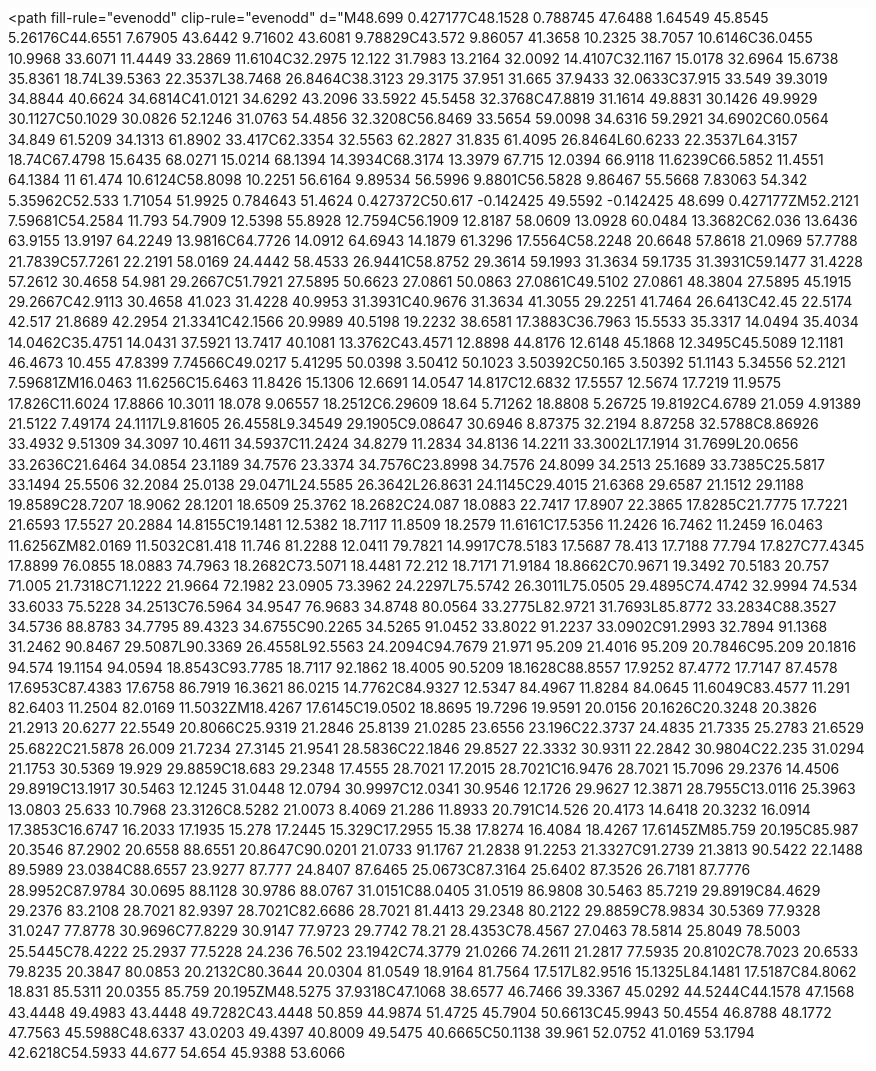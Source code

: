 
<path fill-rule="evenodd" clip-rule="evenodd" d="M48.699 0.427177C48.1528 0.788745 47.6488 1.64549 45.8545 5.26176C44.6551 7.67905 43.6442 9.71602 43.6081 9.78829C43.572 9.86057 41.3658 10.2325 38.7057 10.6146C36.0455 10.9968 33.6071 11.4449 33.2869 11.6104C32.2975 12.122 31.7983 13.2164 32.0092 14.4107C32.1167 15.0178 32.6964 15.6738 35.8361 18.74L39.5363 22.3537L38.7468 26.8464C38.3123 29.3175 37.951 31.665 37.9433 32.0633C37.915 33.549 39.3019 34.8844 40.6624 34.6814C41.0121 34.6292 43.2096 33.5922 45.5458 32.3768C47.8819 31.1614 49.8831 30.1426 49.9929 30.1127C50.1029 30.0826 52.1246 31.0763 54.4856 32.3208C56.8469 33.5654 59.0098 34.6316 59.2921 34.6902C60.0564 34.849 61.5209 34.1313 61.8902 33.417C62.3354 32.5563 62.2827 31.835 61.4095 26.8464L60.6233 22.3537L64.3157 18.74C67.4798 15.6435 68.0271 15.0214 68.1394 14.3934C68.3174 13.3979 67.715 12.0394 66.9118 11.6239C66.5852 11.4551 64.1384 11 61.474 10.6124C58.8098 10.2251 56.6164 9.89534 56.5996 9.8801C56.5828 9.86467 55.5668 7.83063 54.342 5.35962C52.533 1.71054 51.9925 0.784643 51.4624 0.427372C50.617 -0.142425 49.5592 -0.142425 48.699 0.427177ZM52.2121 7.59681C54.2584 11.793 54.7909 12.5398 55.8928 12.7594C56.1909 12.8187 58.0609 13.0928 60.0484 13.3682C62.036 13.6436 63.9155 13.9197 64.2249 13.9816C64.7726 14.0912 64.6943 14.1879 61.3296 17.5564C58.2248 20.6648 57.8618 21.0969 57.7788 21.7839C57.7261 22.2191 58.0169 24.4442 58.4533 26.9441C58.8752 29.3614 59.1993 31.3634 59.1735 31.3931C59.1477 31.4228 57.2612 30.4658 54.981 29.2667C51.7921 27.5895 50.6623 27.0861 50.0863 27.0861C49.5102 27.0861 48.3804 27.5895 45.1915 29.2667C42.9113 30.4658 41.023 31.4228 40.9953 31.3931C40.9676 31.3634 41.3055 29.2251 41.7464 26.6413C42.45 22.5174 42.517 21.8689 42.2954 21.3341C42.1566 20.9989 40.5198 19.2232 38.6581 17.3883C36.7963 15.5533 35.3317 14.0494 35.4034 14.0462C35.4751 14.0431 37.5921 13.7417 40.1081 13.3762C43.4571 12.8898 44.8176 12.6148 45.1868 12.3495C45.5089 12.1181 46.4673 10.455 47.8399 7.74566C49.0217 5.41295 50.0398 3.50412 50.1023 3.50392C50.165 3.50392 51.1143 5.34556 52.2121 7.59681ZM16.0463 11.6256C15.6463 11.8426 15.1306 12.6691 14.0547 14.817C12.6832 17.5557 12.5674 17.7219 11.9575 17.826C11.6024 17.8866 10.3011 18.078 9.06557 18.2512C6.29609 18.64 5.71262 18.8808 5.26725 19.8192C4.6789 21.059 4.91389 21.5122 7.49174 24.1117L9.81605 26.4558L9.34549 29.1905C9.08647 30.6946 8.87375 32.2194 8.87258 32.5788C8.86926 33.4932 9.51309 34.3097 10.4611 34.5937C11.2424 34.8279 11.2834 34.8136 14.2211 33.3002L17.1914 31.7699L20.0656 33.2636C21.6464 34.0854 23.1189 34.7576 23.3374 34.7576C23.8998 34.7576 24.8099 34.2513 25.1689 33.7385C25.5817 33.1494 25.5506 32.2084 25.0138 29.0471L24.5585 26.3642L26.8631 24.1145C29.4015 21.6368 29.6587 21.1512 29.1188 19.8589C28.7207 18.9062 28.1201 18.6509 25.3762 18.2682C24.087 18.0883 22.7417 17.8907 22.3865 17.8285C21.7775 17.7221 21.6593 17.5527 20.2884 14.8155C19.1481 12.5382 18.7117 11.8509 18.2579 11.6161C17.5356 11.2426 16.7462 11.2459 16.0463 11.6256ZM82.0169 11.5032C81.418 11.746 81.2288 12.0411 79.7821 14.9917C78.5183 17.5687 78.413 17.7188 77.794 17.827C77.4345 17.8899 76.0855 18.0883 74.7963 18.2682C73.5071 18.4481 72.212 18.7171 71.9184 18.8662C70.9671 19.3492 70.5183 20.757 71.005 21.7318C71.1222 21.9664 72.1982 23.0905 73.3962 24.2297L75.5742 26.3011L75.0505 29.4895C74.4742 32.9994 74.534 33.6033 75.5228 34.2513C76.5964 34.9547 76.9683 34.8748 80.0564 33.2775L82.9721 31.7693L85.8772 33.2834C88.3527 34.5736 88.8783 34.7795 89.4323 34.6755C90.2265 34.5265 91.0452 33.8022 91.2237 33.0902C91.2993 32.7894 91.1368 31.2462 90.8467 29.5087L90.3369 26.4558L92.5563 24.2094C94.7679 21.971 95.209 21.4016 95.209 20.7846C95.209 20.1816 94.574 19.1154 94.0594 18.8543C93.7785 18.7117 92.1862 18.4005 90.5209 18.1628C88.8557 17.9252 87.4772 17.7147 87.4578 17.6953C87.4383 17.6758 86.7919 16.3621 86.0215 14.7762C84.9327 12.5347 84.4967 11.8284 84.0645 11.6049C83.4577 11.291 82.6403 11.2504 82.0169 11.5032ZM18.4267 17.6145C19.0502 18.8695 19.7296 19.9591 20.0156 20.1626C20.3248 20.3826 21.2913 20.6277 22.5549 20.8066C25.9319 21.2846 25.8139 21.0285 23.6556 23.196C22.3737 24.4835 21.7335 25.2783 21.6529 25.6822C21.5878 26.009 21.7234 27.3145 21.9541 28.5836C22.1846 29.8527 22.3332 30.9311 22.2842 30.9804C22.235 31.0294 21.1753 30.5369 19.929 29.8859C18.683 29.2348 17.4555 28.7021 17.2015 28.7021C16.9476 28.7021 15.7096 29.2376 14.4506 29.8919C13.1917 30.5463 12.1245 31.0448 12.0794 30.9997C12.0341 30.9546 12.1726 29.9627 12.3871 28.7955C13.0116 25.3963 13.0803 25.633 10.7968 23.3126C8.5282 21.0073 8.4069 21.286 11.8933 20.791C14.526 20.4173 14.6418 20.3232 16.0914 17.3853C16.6747 16.2033 17.1935 15.278 17.2445 15.329C17.2955 15.38 17.8274 16.4084 18.4267 17.6145ZM85.759 20.195C85.987 20.3546 87.2902 20.6558 88.6551 20.8647C90.0201 21.0733 91.1767 21.2838 91.2253 21.3327C91.2739 21.3813 90.5422 22.1488 89.5989 23.0384C88.6557 23.9277 87.777 24.8407 87.6465 25.0673C87.3164 25.6402 87.3526 26.7181 87.7776 28.9952C87.9784 30.0695 88.1128 30.9786 88.0767 31.0151C88.0405 31.0519 86.9808 30.5463 85.7219 29.8919C84.4629 29.2376 83.2108 28.7021 82.9397 28.7021C82.6686 28.7021 81.4413 29.2348 80.2122 29.8859C78.9834 30.5369 77.9328 31.0247 77.8778 30.9696C77.8229 30.9147 77.9723 29.7742 78.21 28.4353C78.4567 27.0463 78.5814 25.8049 78.5003 25.5445C78.4222 25.2937 77.5228 24.236 76.502 23.1942C74.3779 21.0266 74.2611 21.2817 77.5935 20.8102C78.7023 20.6533 79.8235 20.3847 80.0853 20.2132C80.3644 20.0304 81.0549 18.9164 81.7564 17.517L82.9516 15.1325L84.1481 17.5187C84.8062 18.831 85.5311 20.0355 85.759 20.195ZM48.5275 37.9318C47.1068 38.6577 46.7466 39.3367 45.0292 44.5244C44.1578 47.1568 43.4448 49.4983 43.4448 49.7282C43.4448 50.859 44.9874 51.4725 45.7904 50.6613C45.9943 50.4554 46.8788 48.1772 47.7563 45.5988C48.6337 43.0203 49.4397 40.8009 49.5475 40.6665C50.1138 39.961 52.0752 41.0169 53.1794 42.6218C54.5933 44.677 54.654 45.9388 53.6066